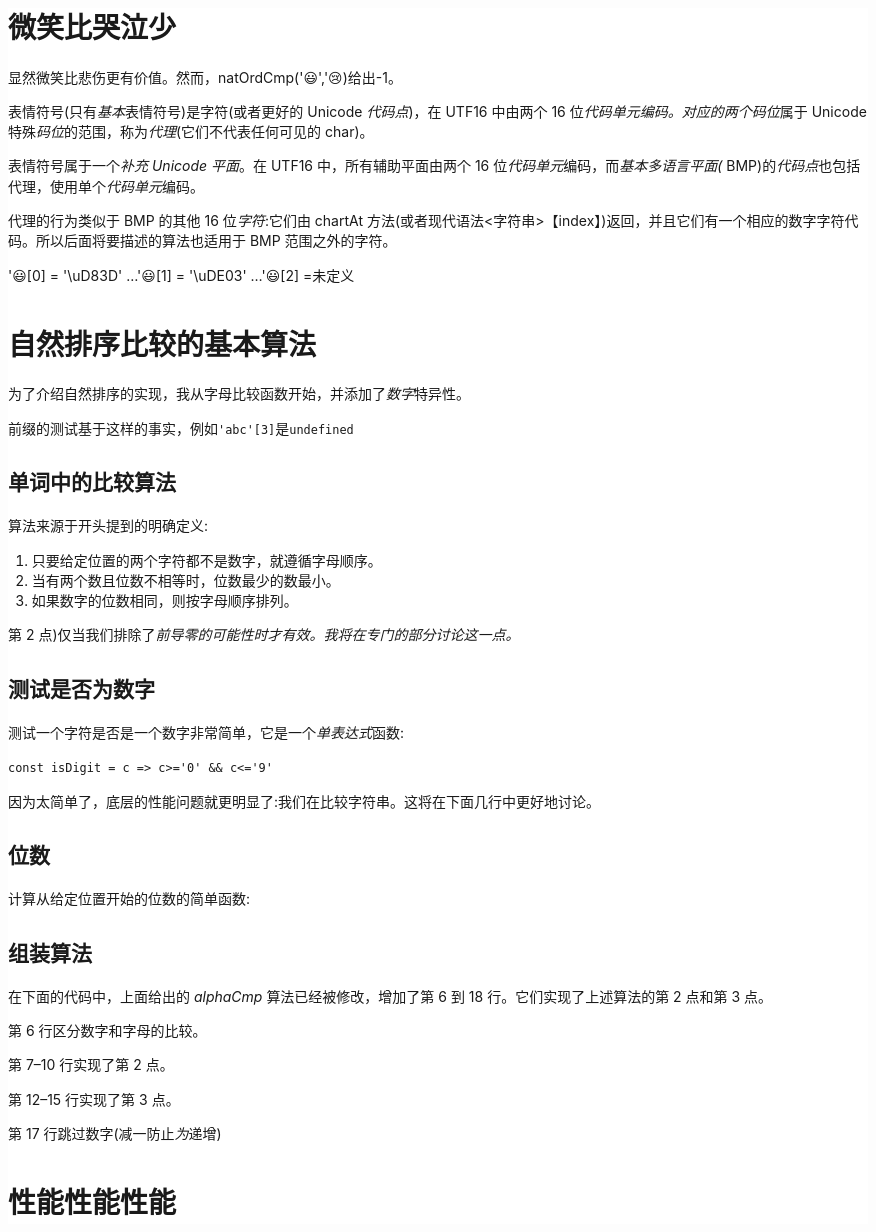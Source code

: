 # 微笑比哭泣少

显然微笑比悲伤更有价值。然而，natOrdCmp('😃','😢)给出-1。

表情符号(只有*基本*表情符号)是字符(或者更好的 Unicode *代码点*)，在 UTF16 中由两个 16 位*代码单元编码。*对应的两个*码位*属于 Unicode 特殊*码位*的范围，称为*代理*(它们不代表任何可见的 char)。

表情符号属于一个*补充 Unicode 平面*。在 UTF16 中，所有辅助平面由两个 16 位*代码单元*编码，而*基本多语言平面(* BMP)的*代码点*也包括代理，使用单个*代码单元*编码。

代理的行为类似于 BMP 的其他 16 位*字符*:它们由 chartAt 方法(或者现代语法<字符串>【index】)返回，并且它们有一个相应的数字字符代码。所以后面将要描述的算法也适用于 BMP 范围之外的字符。

'😃[0] = '\uD83D' …'😃[1] = '\uDE03' …'😃[2] =未定义

# 自然排序比较的基本算法

为了介绍自然排序的实现，我从字母比较函数开始，并添加了*数字*特异性。

前缀的测试基于这样的事实，例如`'abc'[3]`是`undefined`

## 单词中的比较算法

算法来源于开头提到的明确定义:

1.  只要给定位置的两个字符都不是数字，就遵循字母顺序。
2.  当有两个数且位数不相等时，位数最少的数最小。
3.  如果数字的位数相同，则按字母顺序排列。

第 2 点)仅当我们排除了*前导零的可能性时才有效。我将在专门的部分讨论这一点。*

## 测试是否为数字

测试一个字符是否是一个数字非常简单，它是一个*单表达式*函数:

`const isDigit = c => c>='0' && c<='9'`

因为太简单了，底层的性能问题就更明显了:我们在比较字符串。这将在下面几行中更好地讨论。

## 位数

计算从给定位置开始的位数的简单函数:

## 组装算法

在下面的代码中，上面给出的 *alphaCmp* 算法已经被修改，增加了第 6 到 18 行。它们实现了上述算法的第 2 点和第 3 点。

第 6 行区分数字和字母的比较。

第 7–10 行实现了第 2 点。

第 12–15 行实现了第 3 点。

第 17 行跳过数字(减一防止*为*递增)

# 性能性能性能
